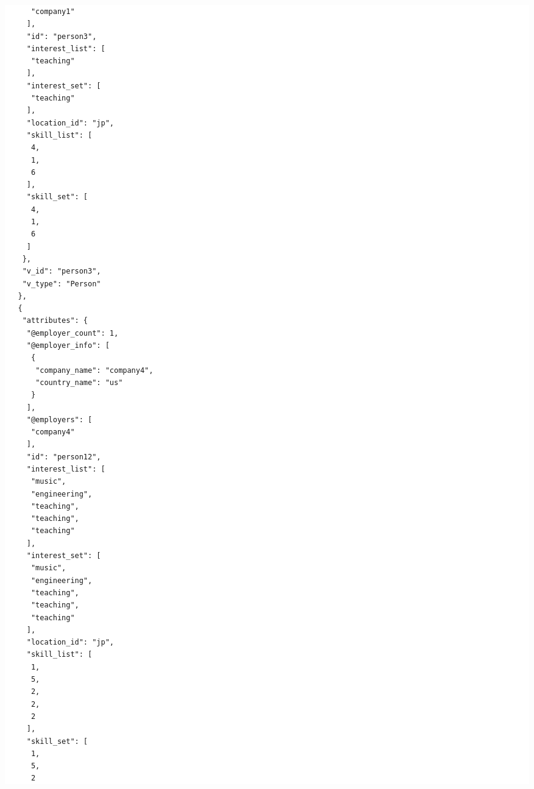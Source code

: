 ```
      "company1"
     ],
     "id": "person3",
     "interest_list": [
      "teaching"
     ],
     "interest_set": [
      "teaching"
     ],
     "location_id": "jp",
     "skill_list": [
      4,
      1,
      6
     ],
     "skill_set": [
      4,
      1,
      6
     ]
    },
    "v_id": "person3",
    "v_type": "Person"
   },
   {
    "attributes": {
     "@employer_count": 1,
     "@employer_info": [
      {
       "company_name": "company4",
       "country_name": "us"
      }
     ],
     "@employers": [
      "company4"
     ],
     "id": "person12",
     "interest_list": [
      "music",
      "engineering",
      "teaching",
      "teaching",
      "teaching"
     ],
     "interest_set": [
      "music",
      "engineering",
      "teaching",
      "teaching",
      "teaching"
     ],
     "location_id": "jp",
     "skill_list": [
      1,
      5,
      2,
      2,
      2
     ],
     "skill_set": [
      1,
      5,
      2
```